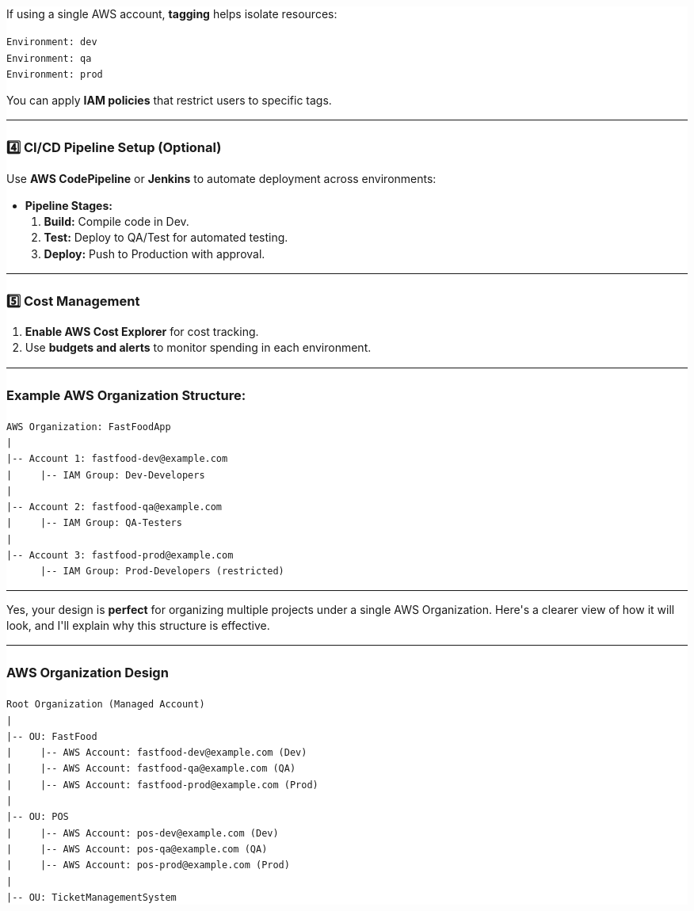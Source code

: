 If using a single AWS account, **tagging** helps isolate resources:

```bash
Environment: dev
Environment: qa
Environment: prod
```

You can apply **IAM policies** that restrict users to specific tags.

---

### **4️⃣ CI/CD Pipeline Setup (Optional)**

Use **AWS CodePipeline** or **Jenkins** to automate deployment across environments:

- **Pipeline Stages:**
  1. **Build:** Compile code in Dev.
  2. **Test:** Deploy to QA/Test for automated testing.
  3. **Deploy:** Push to Production with approval.

---

### **5️⃣ Cost Management**

1. **Enable AWS Cost Explorer** for cost tracking.
2. Use **budgets and alerts** to monitor spending in each environment.

---

### **Example AWS Organization Structure:**

```
AWS Organization: FastFoodApp
|
|-- Account 1: fastfood-dev@example.com
|     |-- IAM Group: Dev-Developers
|
|-- Account 2: fastfood-qa@example.com
|     |-- IAM Group: QA-Testers
|
|-- Account 3: fastfood-prod@example.com
      |-- IAM Group: Prod-Developers (restricted)
```

---


Yes, your design is **perfect** for organizing multiple projects under a single AWS Organization. Here's a clearer view of how it will look, and I'll explain why this structure is effective.

---

### **AWS Organization Design**

```
Root Organization (Managed Account)
|
|-- OU: FastFood
|     |-- AWS Account: fastfood-dev@example.com (Dev)
|     |-- AWS Account: fastfood-qa@example.com (QA)
|     |-- AWS Account: fastfood-prod@example.com (Prod)
|
|-- OU: POS
|     |-- AWS Account: pos-dev@example.com (Dev)
|     |-- AWS Account: pos-qa@example.com (QA)
|     |-- AWS Account: pos-prod@example.com (Prod)
|
|-- OU: TicketManagementSystem
```